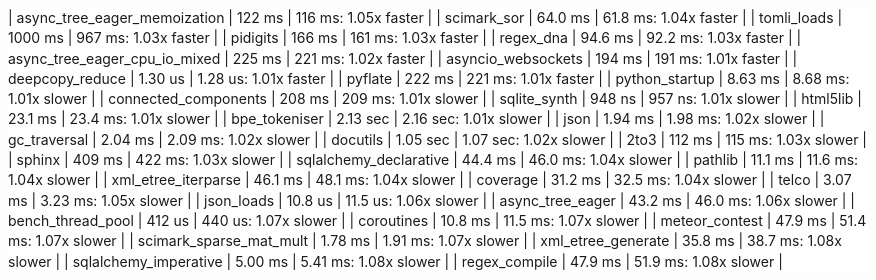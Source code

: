 | async_tree_eager_memoization     | 122 ms                                                         | 116 ms: 1.05x faster                                                     |
| scimark_sor                      | 64.0 ms                                                        | 61.8 ms: 1.04x faster                                                    |
| tomli_loads                      | 1000 ms                                                        | 967 ms: 1.03x faster                                                     |
| pidigits                         | 166 ms                                                         | 161 ms: 1.03x faster                                                     |
| regex_dna                        | 94.6 ms                                                        | 92.2 ms: 1.03x faster                                                    |
| async_tree_eager_cpu_io_mixed    | 225 ms                                                         | 221 ms: 1.02x faster                                                     |
| asyncio_websockets               | 194 ms                                                         | 191 ms: 1.01x faster                                                     |
| deepcopy_reduce                  | 1.30 us                                                        | 1.28 us: 1.01x faster                                                    |
| pyflate                          | 222 ms                                                         | 221 ms: 1.01x faster                                                     |
| python_startup                   | 8.63 ms                                                        | 8.68 ms: 1.01x slower                                                    |
| connected_components             | 208 ms                                                         | 209 ms: 1.01x slower                                                     |
| sqlite_synth                     | 948 ns                                                         | 957 ns: 1.01x slower                                                     |
| html5lib                         | 23.1 ms                                                        | 23.4 ms: 1.01x slower                                                    |
| bpe_tokeniser                    | 2.13 sec                                                       | 2.16 sec: 1.01x slower                                                   |
| json                             | 1.94 ms                                                        | 1.98 ms: 1.02x slower                                                    |
| gc_traversal                     | 2.04 ms                                                        | 2.09 ms: 1.02x slower                                                    |
| docutils                         | 1.05 sec                                                       | 1.07 sec: 1.02x slower                                                   |
| 2to3                             | 112 ms                                                         | 115 ms: 1.03x slower                                                     |
| sphinx                           | 409 ms                                                         | 422 ms: 1.03x slower                                                     |
| sqlalchemy_declarative           | 44.4 ms                                                        | 46.0 ms: 1.04x slower                                                    |
| pathlib                          | 11.1 ms                                                        | 11.6 ms: 1.04x slower                                                    |
| xml_etree_iterparse              | 46.1 ms                                                        | 48.1 ms: 1.04x slower                                                    |
| coverage                         | 31.2 ms                                                        | 32.5 ms: 1.04x slower                                                    |
| telco                            | 3.07 ms                                                        | 3.23 ms: 1.05x slower                                                    |
| json_loads                       | 10.8 us                                                        | 11.5 us: 1.06x slower                                                    |
| async_tree_eager                 | 43.2 ms                                                        | 46.0 ms: 1.06x slower                                                    |
| bench_thread_pool                | 412 us                                                         | 440 us: 1.07x slower                                                     |
| coroutines                       | 10.8 ms                                                        | 11.5 ms: 1.07x slower                                                    |
| meteor_contest                   | 47.9 ms                                                        | 51.4 ms: 1.07x slower                                                    |
| scimark_sparse_mat_mult          | 1.78 ms                                                        | 1.91 ms: 1.07x slower                                                    |
| xml_etree_generate               | 35.8 ms                                                        | 38.7 ms: 1.08x slower                                                    |
| sqlalchemy_imperative            | 5.00 ms                                                        | 5.41 ms: 1.08x slower                                                    |
| regex_compile                    | 47.9 ms                                                        | 51.9 ms: 1.08x slower                                                    |